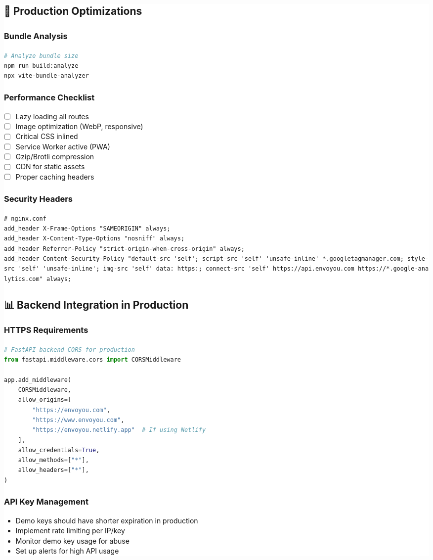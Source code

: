 ## 🔧 Production Optimizations

### Bundle Analysis
```bash
# Analyze bundle size
npm run build:analyze
npx vite-bundle-analyzer
```

### Performance Checklist
- [ ] Lazy loading all routes
- [ ] Image optimization (WebP, responsive)
- [ ] Critical CSS inlined
- [ ] Service Worker active (PWA)
- [ ] Gzip/Brotli compression
- [ ] CDN for static assets
- [ ] Proper caching headers

### Security Headers
```nginx
# nginx.conf
add_header X-Frame-Options "SAMEORIGIN" always;
add_header X-Content-Type-Options "nosniff" always;
add_header Referrer-Policy "strict-origin-when-cross-origin" always;
add_header Content-Security-Policy "default-src 'self'; script-src 'self' 'unsafe-inline' *.googletagmanager.com; style-src 'self' 'unsafe-inline'; img-src 'self' data: https:; connect-src 'self' https://api.envoyou.com https://*.google-analytics.com" always;
```

## 📊 Backend Integration in Production

### HTTPS Requirements
```python
# FastAPI backend CORS for production
from fastapi.middleware.cors import CORSMiddleware

app.add_middleware(
    CORSMiddleware,
    allow_origins=[
        "https://envoyou.com",
        "https://www.envoyou.com",
        "https://envoyou.netlify.app"  # If using Netlify
    ],
    allow_credentials=True,
    allow_methods=["*"],
    allow_headers=["*"],
)
```

### API Key Management
- Demo keys should have shorter expiration in production
- Implement rate limiting per IP/key
- Monitor demo key usage for abuse
- Set up alerts for high API usage

